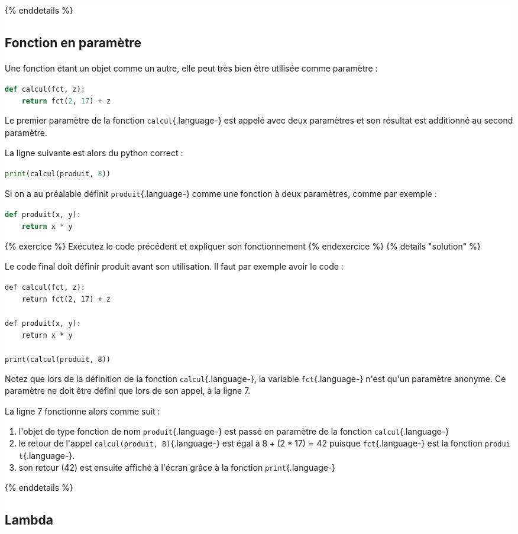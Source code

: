{% enddetails %}

## Fonction en paramètre

Une fonction étant un objet comme un autre, elle peut très bien être utilisée comme paramètre :

```python
def calcul(fct, z):
    return fct(2, 17) + z
```

Le premier paramètre de la fonction `calcul`{.language-} est appelé avec deux paramètres et son résultat est additionné au second paramètre.

La ligne suivante est alors du python correct :

```python
print(calcul(produit, 8))
```

Si on a au préalable définit `produit`{.language-} comme une fonction à deux paramètres, comme par exemple :

```python
def produit(x, y):
    return x * y
```

{% exercice %}
Exécutez le code précédent et expliquer son fonctionnement
{% endexercice %}
{% details "solution" %}

Le code final doit définir produit avant son utilisation. Il faut par exemple avoir le code :

```python/
def calcul(fct, z):
    return fct(2, 17) + z

def produit(x, y):
    return x * y

print(calcul(produit, 8))
```

Notez que lors de la définition de la fonction `calcul`{.language-}, la variable `fct`{.language-} n'est qu'un paramètre anonyme. Ce paramètre ne doit être défini que lors de son appel, à la ligne 7.

La ligne 7 fonctionne alors comme suit :

1. l'objet de type fonction de nom `produit`{.language-} est passé en paramètre de la fonction `calcul`{.language-}
2. le retour de l'appel `calcul(produit, 8)`{.language-} est égal à $8 + (2 * 17) = 42$ puisque `fct`{.language-} est la fonction `produit`{.language-}.
3. son retour (42) est ensuite affiché à l'écran grâce à la fonction `print`{.language-}

{% enddetails %}

## Lambda
